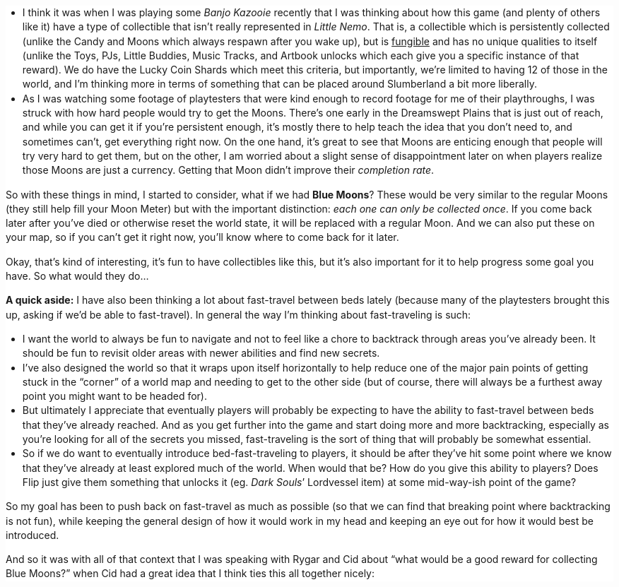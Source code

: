 - I think it was when I was playing some *Banjo Kazooie* recently that I was thinking about how this game (and plenty of others like it) have a type of collectible that isn’t really represented in *Little Nemo*. That is, a collectible which is persistently collected (unlike the Candy and Moons which always respawn after you wake up), but is [fungible](https://www.merriam-webster.com/dictionary/fungible) and has no unique qualities to itself (unlike the Toys, PJs, Little Buddies, Music Tracks, and Artbook unlocks which each give you a specific instance of that reward). We do have the Lucky Coin Shards which meet this criteria, but importantly, we’re limited to having 12 of those in the world, and I’m thinking more in terms of something that can be placed around Slumberland a bit more liberally.
- As I was watching some footage of playtesters that were kind enough to record footage for me of their playthroughs, I was struck with how hard people would try to get the Moons. There’s one early in the Dreamswept Plains that is just out of reach, and while you can get it if you’re persistent enough, it’s mostly there to help teach the idea that you don’t need to, and sometimes can’t, get everything right now. On the one hand, it’s great to see that Moons are enticing enough that people will try very hard to get them, but on the other, I am worried about a slight sense of disappointment later on when players realize those Moons are just a currency. Getting that Moon didn’t improve their *completion rate*.

So with these things in mind, I started to consider, what if we had **Blue Moons**? These would be very similar to the regular Moons (they still help fill your Moon Meter) but with the important distinction: *each one can only be collected once*. If you come back later after you’ve died or otherwise reset the world state, it will be replaced with a regular Moon. And we can also put these on your map, so if you can’t get it right now, you’ll know where to come back for it later.

Okay, that’s kind of interesting, it’s fun to have collectibles like this, but it’s also important for it to help progress some goal you have. So what would they do…

**A quick aside:**
I have also been thinking a lot about fast-travel between beds lately (because many of the playtesters brought this up, asking if we’d be able to fast-travel). In general the way I’m thinking about fast-traveling is such:

- I want the world to always be fun to navigate and not to feel like a chore to backtrack through areas you’ve already been. It should be fun to revisit older areas with newer abilities and find new secrets.
- I’ve also designed the world so that it wraps upon itself horizontally to help reduce one of the major pain points of getting stuck in the “corner” of a world map and needing to get to the other side (but of course, there will always be a furthest away point you might want to be headed for).
- But ultimately I appreciate that eventually players will probably be expecting to have the ability to fast-travel between beds that they’ve already reached. And as you get further into the game and start doing more and more backtracking, especially as you’re looking for all of the secrets you missed, fast-traveling is the sort of thing that will probably be somewhat essential.
- So if we do want to eventually introduce bed-fast-traveling to players, it should be after they’ve hit some point where we know that they’ve already at least explored much of the world. When would that be? How do you give this ability to players? Does Flip just give them something that unlocks it (eg. *Dark Souls*’ Lordvessel item) at some mid-way-ish point of the game?

So my goal has been to push back on fast-travel as much as possible (so that we can find that breaking point where backtracking is not fun), while keeping the general design of how it would work in my head and keeping an eye out for how it would best be introduced.

And so it was with all of that context that I was speaking with Rygar and Cid about “what would be a good reward for collecting Blue Moons?” when Cid had a great idea that I think ties this all together nicely:
